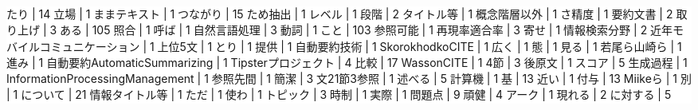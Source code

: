 たり | 14
立場 | 1
ままテキスト | 1
つながり | 15
ため抽出 | 1
レベル | 1
段階 | 2
タイトル等 | 1
概念階層以外 | 1
さ精度 | 1
要約文書 | 2
取り上げ | 3
ある | 105
照合 | 1
呼ば | 1
自然言語処理 | 3
動詞 | 1
こと | 103
参照可能 | 1
再現率適合率 | 3
寄せ | 1
情報検索分野 | 2
近年モバイルコミュニケーション | 1
上位5文 | 1
とり | 1
提供 | 1
自動要約技術 | 1
SkorokhodkoCITE | 1
広く | 1
態 | 1
見る | 1
若尾ら山崎ら | 1
進み | 1
自動要約AutomaticSummarizing | 1
Tipsterプロジェクト | 4
比較 | 17
WassonCITE | 1
4節 | 3
後原文 | 1
スコア | 5
生成過程 | 1
InformationProcessingManagement | 1
参照先間 | 1
簡潔 | 3
文21節3参照 | 1
述べる | 5
計算機 | 1
基 | 13
近い | 1
付与 | 13
Miikeら | 1
別 | 1
について | 21
情報タイトル等 | 1
ただ | 1
使わ | 1
トピック | 3
時制 | 1
実際 | 1
問題点 | 9
頑健 | 4
アーク | 1
現れる | 2
に対する | 5